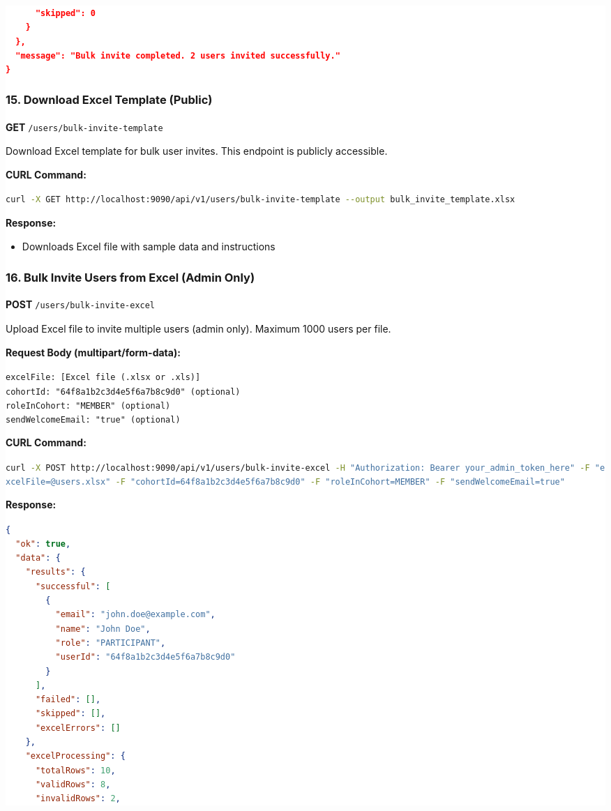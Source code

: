 ```json
      "skipped": 0
    }
  },
  "message": "Bulk invite completed. 2 users invited successfully."
}
```

### 15. Download Excel Template (Public)

**GET** `/users/bulk-invite-template`

Download Excel template for bulk user invites. This endpoint is publicly accessible.

**CURL Command:**

```bash
curl -X GET http://localhost:9090/api/v1/users/bulk-invite-template --output bulk_invite_template.xlsx
```

**Response:**

- Downloads Excel file with sample data and instructions

### 16. Bulk Invite Users from Excel (Admin Only)

**POST** `/users/bulk-invite-excel`

Upload Excel file to invite multiple users (admin only). Maximum 1000 users per file.

**Request Body (multipart/form-data):**

```
excelFile: [Excel file (.xlsx or .xls)]
cohortId: "64f8a1b2c3d4e5f6a7b8c9d0" (optional)
roleInCohort: "MEMBER" (optional)
sendWelcomeEmail: "true" (optional)
```

**CURL Command:**

```bash
curl -X POST http://localhost:9090/api/v1/users/bulk-invite-excel -H "Authorization: Bearer your_admin_token_here" -F "excelFile=@users.xlsx" -F "cohortId=64f8a1b2c3d4e5f6a7b8c9d0" -F "roleInCohort=MEMBER" -F "sendWelcomeEmail=true"
```

**Response:**

```json
{
  "ok": true,
  "data": {
    "results": {
      "successful": [
        {
          "email": "john.doe@example.com",
          "name": "John Doe",
          "role": "PARTICIPANT",
          "userId": "64f8a1b2c3d4e5f6a7b8c9d0"
        }
      ],
      "failed": [],
      "skipped": [],
      "excelErrors": []
    },
    "excelProcessing": {
      "totalRows": 10,
      "validRows": 8,
      "invalidRows": 2,
```
